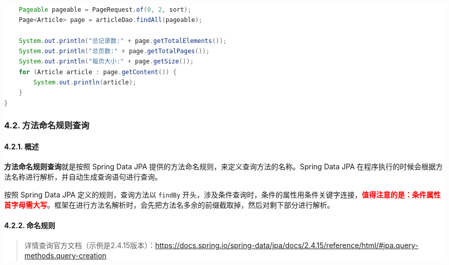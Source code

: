 ```java
    Pageable pageable = PageRequest.of(0, 2, sort);
    Page<Article> page = articleDao.findAll(pageable);

    System.out.println("总记录数:" + page.getTotalElements());
    System.out.println("总页数:" + page.getTotalPages());
    System.out.println("每页大小:" + page.getSize());
    for (Article article : page.getContent()) {
        System.out.println(article);
    }
}
```

### 4.2. 方法命名规则查询

#### 4.2.1. 概述

**方法命名规则查询**就是按照 Spring Data JPA 提供的方法命名规则，来定义查询方法的名称。Spring Data JPA 在程序执行的时候会根据方法名称进行解析，并自动生成查询语句进行查询。

按照 Spring Data JPA 定义的规则，查询方法以 `findBy` 开头，涉及条件查询时，条件的属性用条件关键字连接，<font color=red>**值得注意的是：条件属性首字母需大写**</font>。框架在进行方法名解析时，会先把方法名多余的前缀截取掉，然后对剩下部分进行解析。

#### 4.2.2. 命名规则

> 详情查询官方文档（示例是2.4.15版本）：https://docs.spring.io/spring-data/jpa/docs/2.4.15/reference/html/#jpa.query-methods.query-creation
